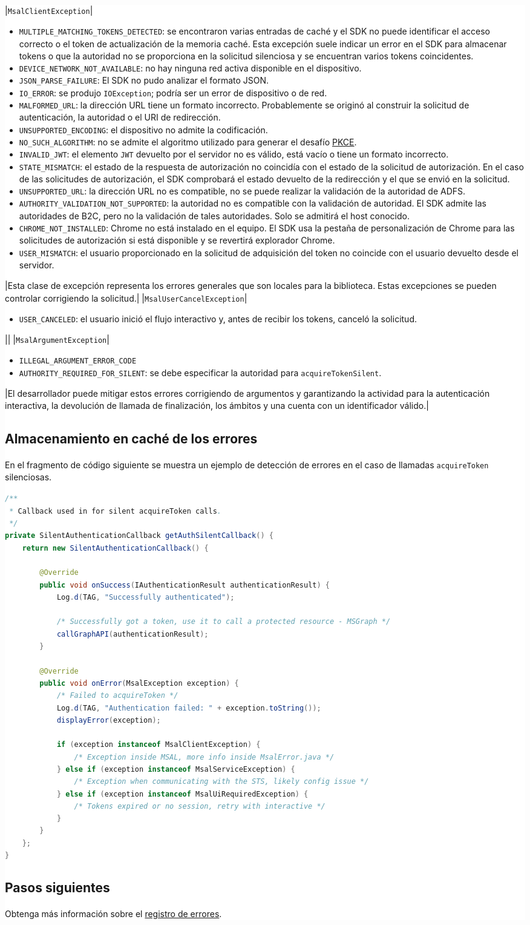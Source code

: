|`MsalClientException`|<ul><li> `MULTIPLE_MATCHING_TOKENS_DETECTED`: se encontraron varias entradas de caché y el SDK no puede identificar el acceso correcto o el token de actualización de la memoria caché. Esta excepción suele indicar un error en el SDK para almacenar tokens o que la autoridad no se proporciona en la solicitud silenciosa y se encuentran varios tokens coincidentes. </li><li>`DEVICE_NETWORK_NOT_AVAILABLE`: no hay ninguna red activa disponible en el dispositivo. </li><li>`JSON_PARSE_FAILURE`: El SDK no pudo analizar el formato JSON.</li><li>`IO_ERROR`: se produjo `IOException`; podría ser un error de dispositivo o de red. </li><li>`MALFORMED_URL`: la dirección URL tiene un formato incorrecto. Probablemente se originó al construir la solicitud de autenticación, la autoridad o el URI de redirección. </li><li>`UNSUPPORTED_ENCODING`: el dispositivo no admite la codificación. </li><li>`NO_SUCH_ALGORITHM`: no se admite el algoritmo utilizado para generar el desafío [PKCE](https://tools.ietf.org/html/rfc7636). </li><li>`INVALID_JWT`: el elemento `JWT` devuelto por el servidor no es válido, está vacío o tiene un formato incorrecto. </li><li>`STATE_MISMATCH`: el estado de la respuesta de autorización no coincidía con el estado de la solicitud de autorización. En el caso de las solicitudes de autorización, el SDK comprobará el estado devuelto de la redirección y el que se envió en la solicitud. </li><li>`UNSUPPORTED_URL`: la dirección URL no es compatible, no se puede realizar la validación de la autoridad de ADFS. </li><li> `AUTHORITY_VALIDATION_NOT_SUPPORTED`: la autoridad no es compatible con la validación de autoridad. El SDK admite las autoridades de B2C, pero no la validación de tales autoridades. Solo se admitirá el host conocido. </li><li>`CHROME_NOT_INSTALLED`: Chrome no está instalado en el equipo. El SDK usa la pestaña de personalización de Chrome para las solicitudes de autorización si está disponible y se revertirá explorador Chrome. </li><li>`USER_MISMATCH`: el usuario proporcionado en la solicitud de adquisición del token no coincide con el usuario devuelto desde el servidor.</li></ul>|Esta clase de excepción representa los errores generales que son locales para la biblioteca. Estas excepciones se pueden controlar corrigiendo la solicitud.|
|`MsalUserCancelException`|<ul><li>`USER_CANCELED`: el usuario inició el flujo interactivo y, antes de recibir los tokens, canceló la solicitud. </li></ul>||
|`MsalArgumentException`|<ul><li>`ILLEGAL_ARGUMENT_ERROR_CODE`</li><li>`AUTHORITY_REQUIRED_FOR_SILENT`: se debe especificar la autoridad para `acquireTokenSilent`.</li></ul>|El desarrollador puede mitigar estos errores corrigiendo de argumentos y garantizando la actividad para la autenticación interactiva, la devolución de llamada de finalización, los ámbitos y una cuenta con un identificador válido.|


## <a name="catching-errors"></a>Almacenamiento en caché de los errores

En el fragmento de código siguiente se muestra un ejemplo de detección de errores en el caso de llamadas `acquireToken` silenciosas.

```java
/**
 * Callback used in for silent acquireToken calls.
 */
private SilentAuthenticationCallback getAuthSilentCallback() {
    return new SilentAuthenticationCallback() {

        @Override
        public void onSuccess(IAuthenticationResult authenticationResult) {
            Log.d(TAG, "Successfully authenticated");

            /* Successfully got a token, use it to call a protected resource - MSGraph */
            callGraphAPI(authenticationResult);
        }

        @Override
        public void onError(MsalException exception) {
            /* Failed to acquireToken */
            Log.d(TAG, "Authentication failed: " + exception.toString());
            displayError(exception);

            if (exception instanceof MsalClientException) {
                /* Exception inside MSAL, more info inside MsalError.java */
            } else if (exception instanceof MsalServiceException) {
                /* Exception when communicating with the STS, likely config issue */
            } else if (exception instanceof MsalUiRequiredException) {
                /* Tokens expired or no session, retry with interactive */
            }
        }
    };
}
```

## <a name="next-steps"></a>Pasos siguientes 

Obtenga más información sobre el [registro de errores](./msal-logging.md?tabs=android).